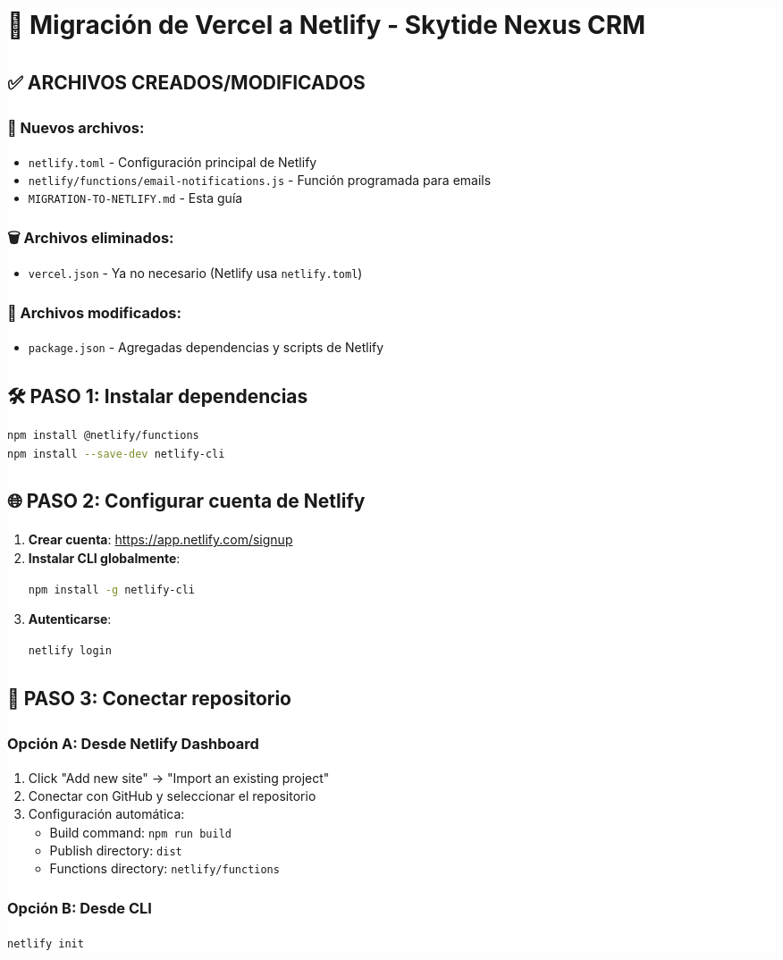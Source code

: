 # 🚀 Migración de Vercel a Netlify - Skytide Nexus CRM

## ✅ ARCHIVOS CREADOS/MODIFICADOS

### 📁 Nuevos archivos:
- `netlify.toml` - Configuración principal de Netlify
- `netlify/functions/email-notifications.js` - Función programada para emails
- `MIGRATION-TO-NETLIFY.md` - Esta guía

### 🗑️ Archivos eliminados:
- `vercel.json` - Ya no necesario (Netlify usa `netlify.toml`)

### 📝 Archivos modificados:
- `package.json` - Agregadas dependencias y scripts de Netlify

## 🛠️ PASO 1: Instalar dependencias

```bash
npm install @netlify/functions
npm install --save-dev netlify-cli
```

## 🌐 PASO 2: Configurar cuenta de Netlify

1. **Crear cuenta**: https://app.netlify.com/signup
2. **Instalar CLI globalmente**:
   ```bash
   npm install -g netlify-cli
   ```
3. **Autenticarse**:
   ```bash
   netlify login
   ```

## 🔗 PASO 3: Conectar repositorio

### Opción A: Desde Netlify Dashboard
1. Click "Add new site" → "Import an existing project"
2. Conectar con GitHub y seleccionar el repositorio
3. Configuración automática:
   - Build command: `npm run build`
   - Publish directory: `dist`
   - Functions directory: `netlify/functions`

### Opción B: Desde CLI
```bash
netlify init
```
